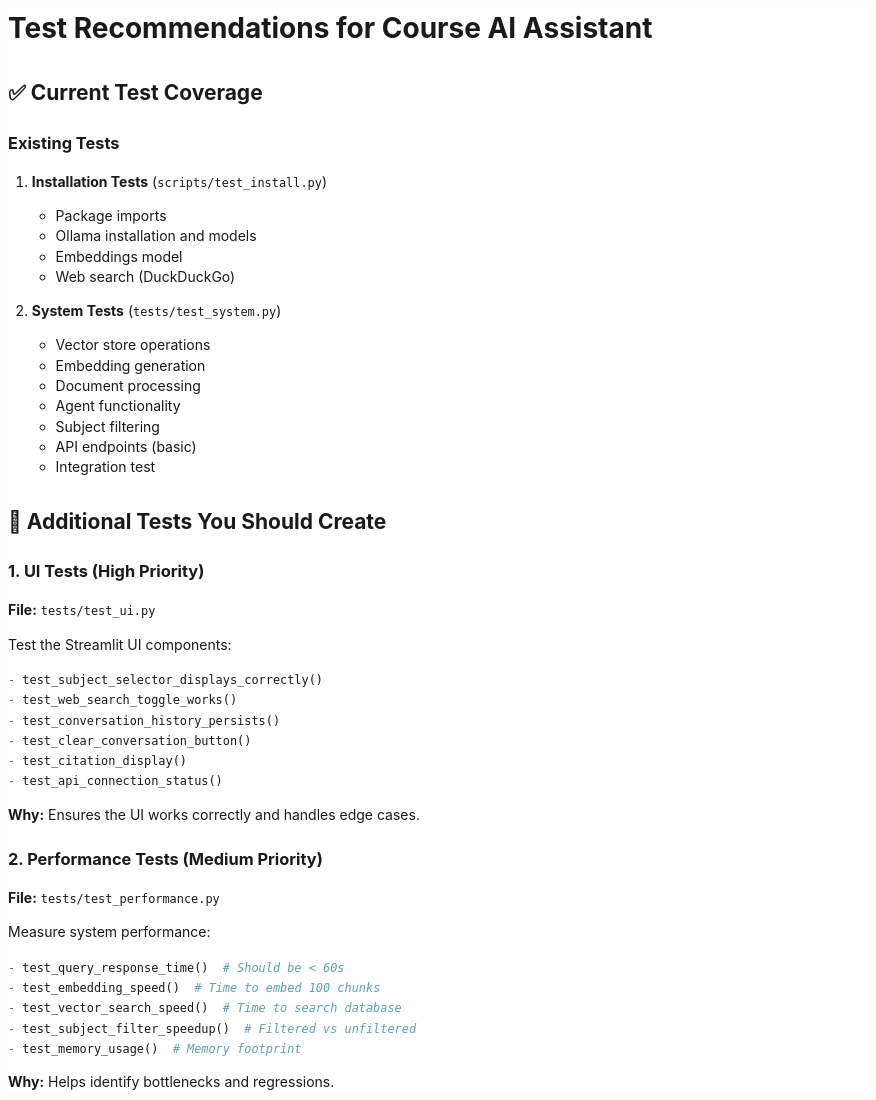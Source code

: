 # Test Recommendations for Course AI Assistant

## ✅ Current Test Coverage

### Existing Tests
1. **Installation Tests** (`scripts/test_install.py`)
   - Package imports
   - Ollama installation and models
   - Embeddings model
   - Web search (DuckDuckGo)

2. **System Tests** (`tests/test_system.py`)
   - Vector store operations
   - Embedding generation
   - Document processing
   - Agent functionality
   - Subject filtering
   - API endpoints (basic)
   - Integration test

## 🔧 Additional Tests You Should Create

### 1. **UI Tests** (High Priority)
**File:** `tests/test_ui.py`

Test the Streamlit UI components:
```python
- test_subject_selector_displays_correctly()
- test_web_search_toggle_works()
- test_conversation_history_persists()
- test_clear_conversation_button()
- test_citation_display()
- test_api_connection_status()
```

**Why:** Ensures the UI works correctly and handles edge cases.

### 2. **Performance Tests** (Medium Priority)
**File:** `tests/test_performance.py`

Measure system performance:
```python
- test_query_response_time()  # Should be < 60s
- test_embedding_speed()  # Time to embed 100 chunks
- test_vector_search_speed()  # Time to search database
- test_subject_filter_speedup()  # Filtered vs unfiltered
- test_memory_usage()  # Memory footprint
```

**Why:** Helps identify bottlenecks and regressions.
